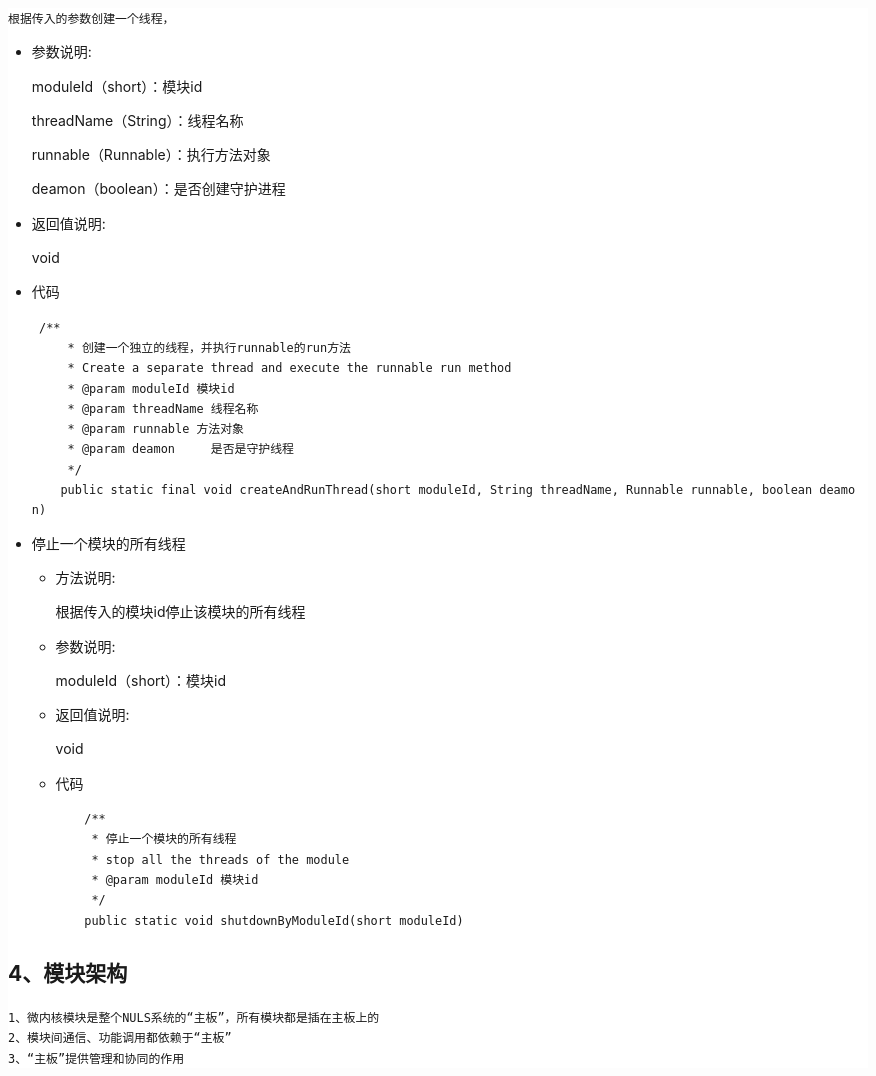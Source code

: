     根据传入的参数创建一个线程，

  - 参数说明:

    moduleId（short）：模块id

    threadName（String）：线程名称

    runnable（Runnable）：执行方法对象

    deamon（boolean）：是否创建守护进程

  - 返回值说明:

    void

  - 代码

    ```
     /**
         * 创建一个独立的线程，并执行runnable的run方法
         * Create a separate thread and execute the runnable run method
         * @param moduleId 模块id
         * @param threadName 线程名称
         * @param runnable 方法对象
         * @param deamon     是否是守护线程
         */
        public static final void createAndRunThread(short moduleId, String threadName, Runnable runnable, boolean deamon) 
    ```

- 停止一个模块的所有线程

  - 方法说明:

    根据传入的模块id停止该模块的所有线程

  - 参数说明:

    moduleId（short）：模块id

  - 返回值说明:

    void

  - 代码

    ```
        /**
         * 停止一个模块的所有线程
         * stop all the threads of the module
         * @param moduleId 模块id
         */
        public static void shutdownByModuleId(short moduleId)
    ```

## 4、模块架构

```
1、微内核模块是整个NULS系统的“主板”，所有模块都是插在主板上的
2、模块间通信、功能调用都依赖于“主板”
3、“主板”提供管理和协同的作用
```
